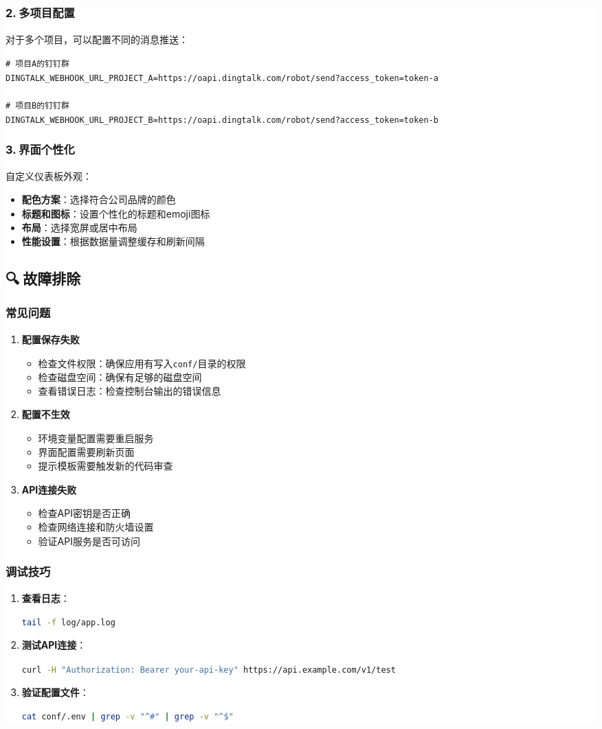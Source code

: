 ### 2. 多项目配置

对于多个项目，可以配置不同的消息推送：

```
# 项目A的钉钉群
DINGTALK_WEBHOOK_URL_PROJECT_A=https://oapi.dingtalk.com/robot/send?access_token=token-a

# 项目B的钉钉群
DINGTALK_WEBHOOK_URL_PROJECT_B=https://oapi.dingtalk.com/robot/send?access_token=token-b
```

### 3. 界面个性化

自定义仪表板外观：

- **配色方案**：选择符合公司品牌的颜色
- **标题和图标**：设置个性化的标题和emoji图标
- **布局**：选择宽屏或居中布局
- **性能设置**：根据数据量调整缓存和刷新间隔

## 🔍 故障排除

### 常见问题

1. **配置保存失败**
   - 检查文件权限：确保应用有写入`conf/`目录的权限
   - 检查磁盘空间：确保有足够的磁盘空间
   - 查看错误日志：检查控制台输出的错误信息

2. **配置不生效**
   - 环境变量配置需要重启服务
   - 界面配置需要刷新页面
   - 提示模板需要触发新的代码审查

3. **API连接失败**
   - 检查API密钥是否正确
   - 检查网络连接和防火墙设置
   - 验证API服务是否可访问

### 调试技巧

1. **查看日志**：
   ```bash
   tail -f log/app.log
   ```

2. **测试API连接**：
   ```bash
   curl -H "Authorization: Bearer your-api-key" https://api.example.com/v1/test
   ```

3. **验证配置文件**：
   ```bash
   cat conf/.env | grep -v "^#" | grep -v "^$"
   ```
